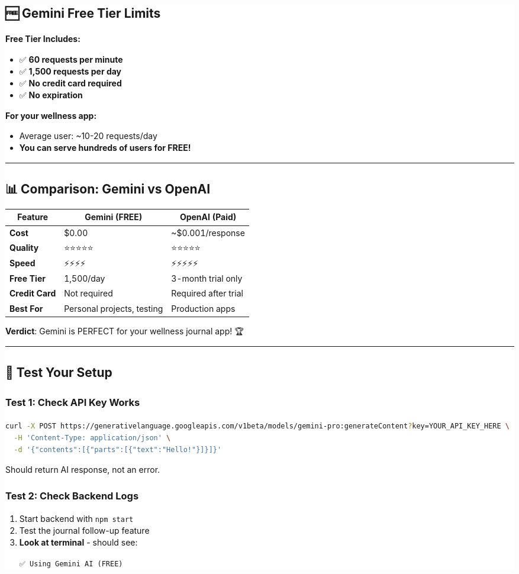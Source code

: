 
## 🆓 Gemini Free Tier Limits

**Free Tier Includes:**
- ✅ **60 requests per minute**
- ✅ **1,500 requests per day**
- ✅ **No credit card required**
- ✅ **No expiration**

**For your wellness app:**
- Average user: ~10-20 requests/day
- **You can serve hundreds of users for FREE!**

---

## 📊 Comparison: Gemini vs OpenAI

| Feature | Gemini (FREE) | OpenAI (Paid) |
|---------|---------------|---------------|
| **Cost** | $0.00 | ~$0.001/response |
| **Quality** | ⭐⭐⭐⭐⭐ | ⭐⭐⭐⭐⭐ |
| **Speed** | ⚡⚡⚡⚡ | ⚡⚡⚡⚡⚡ |
| **Free Tier** | 1,500/day | 3-month trial only |
| **Credit Card** | Not required | Required after trial |
| **Best For** | Personal projects, testing | Production apps |

**Verdict**: Gemini is PERFECT for your wellness journal app! 🏆

---

## 🧪 Test Your Setup

### Test 1: Check API Key Works

```bash
curl -X POST https://generativelanguage.googleapis.com/v1beta/models/gemini-pro:generateContent?key=YOUR_API_KEY_HERE \
  -H 'Content-Type: application/json' \
  -d '{"contents":[{"parts":[{"text":"Hello!"}]}]}'
```

Should return AI response, not an error.

### Test 2: Check Backend Logs

1. Start backend with `npm start`
2. Test the journal follow-up feature
3. **Look at terminal** - should see:
   ```
   ✅ Using Gemini AI (FREE)
   ```
